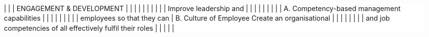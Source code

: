 |                                                                                                                                                                     |                                                                                             | ENGAGEMENT &amp; DEVELOPMENT                 |                                                                                                                                                                                                  |                                                                                                                                                             |                                                                                                                                                                             |                                                                                                                                                                             |                                                                                                                                                                             |
|                                                                                                                                                                     |                                                                                             |                                          | Improve leadership and                                                                                                                                                                           |                                                                                                                                                             |                                                                                                                                                                             |                                                                                                                                                                             |                                                                                                                                                                             |
|                                                                                                                                                                     |                                                                                             |                                          | A. Competency-based  management capabilities                                                                                                                                                     |                                                                                                                                                             |                                                                                                                                                                             |                                                                                                                                                                             |                                                                                                                                                                             |
|                                                                                                                                                                     |                                                                                             |                                          | employees so that they can                                                                                                                                                                       | B. Culture of Employee  Create an organisational                                                                                                            |                                                                                                                                                                             |                                                                                                                                                                             |                                                                                                                                                                             |
|                                                                                                                                                                     |                                                                                             |                                          | and job competencies of all  effectively fulfil their roles                                                                                                                                      |                                                                                                                                                             |                                                                                                                                                                             |                                                                                                                                                                             |                                                                                                                                                                             |